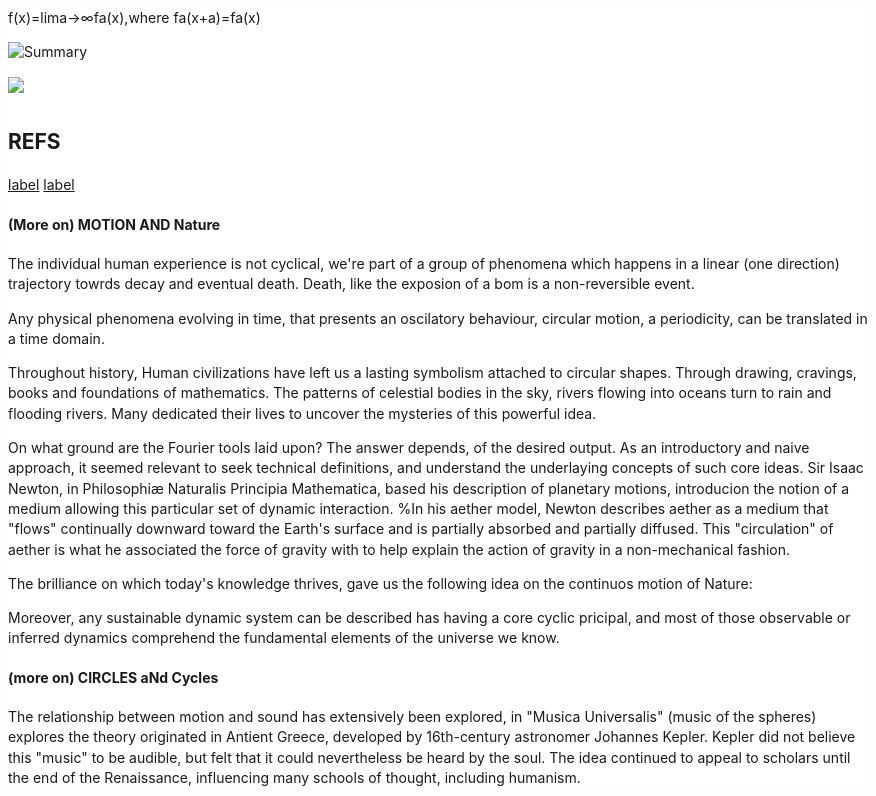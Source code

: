 
 f(x)=lima→∞fa(x),where fa(x+a)=fa(x)

![Summary](https://file%2B.vscode-resource.vscode-cdn.net/c%3A/Users/valdetar/journals/Ft-An-Overview/fig/Notation-summary-for-symbols-FT-indicates-Fourier-transform.png?version%3D1674811636942)

![](https://file%2B.vscode-resource.vscode-cdn.net/c%3A/Users/valdetar/journals/Ft-An-Overview/fig/table2.jpg?version%3D1674811675138)


## REFS

[label](refs/531B6A9EE56C8BCC879B6BA9150049.pdfC:/Users/valdetar/journals/Ft-An-Overview/refs/Connecting_Cycles_for_Concentric_Circles.pdfC:/Users/valdetar/journals/Ft-An-Overview/refs/Mobius-Bernoulli-JAT.pdfC:/Users/valdetar/journals/Ft-An-Overview/refs/ScienceDirect_articles_25Jan2023_19-56-35.149.zip)
[label](refs/Connecting_Cycles_for_Concentric_Circles.pdf)






####  (More on) MOTION AND Nature 
The individual human experience is not cyclical, we're part of a group of phenomena which happens in a linear (one direction) trajectory towrds decay and eventual death. Death, like the exposion of a bom is a non-reversible event. 

Any physical phenomena evolving in time, that presents an oscilatory behaviour, circular motion, a periodicity, can be translated in a time domain.

Throughout history, Human civilizations have left us a lasting symbolism attached to circular shapes. Through drawing, cravings, books and foundations of mathematics. The patterns of celestial bodies in the sky, rivers flowing into oceans turn to rain and flooding rivers. Many dedicated their lives to uncover the mysteries of this powerful idea.


On what ground are the Fourier tools laid upon? The answer depends, of the desired output. As an introductory and naive approach, it seemed relevant to seek technical definitions, and understand the underlaying concepts of such core ideas. Sir Isaac Newton, in Philosophiæ Naturalis Principia Mathematica, based his description of planetary motions, introducion the notion of a medium allowing this particular set of dynamic interaction. 
%In his aether model, Newton describes aether as a medium that "flows" continually downward toward the Earth's surface and is partially absorbed and partially diffused. This "circulation" of aether is what he associated the force of gravity with to help explain the action of gravity in a non-mechanical fashion.

The brilliance on which today's knowledge thrives, gave us the following idea on the continuos motion of Nature:

Moreover, any sustainable dynamic system can be described has having a core cyclic pricipal, and most of those observable or inferred dynamics comprehend the fundamental elements of the universe we know.

#### (more on) CIRCLES aNd Cycles
The relationship between motion and sound has extensively been explored, in "Musica Universalis" (music of the spheres) explores the theory originated in Antient Greece, developed by 16th-century astronomer Johannes Kepler. Kepler did not believe this "music" to be audible, but felt that it could nevertheless be heard by the soul. The idea continued to appeal to scholars until the end of the Renaissance, influencing many schools of thought, including humanism.
